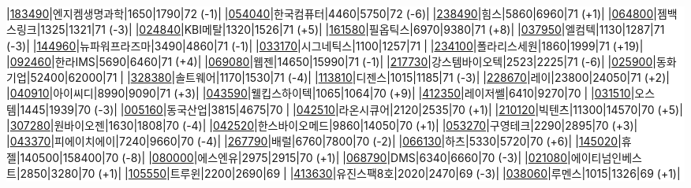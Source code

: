 |[183490](https://finance.daum.net/quotes/A183490)|엔지켐생명과학|1650|1790|72 (-1)|
|[054040](https://finance.daum.net/quotes/A054040)|한국컴퓨터|4460|5750|72 (-6)|
|[238490](https://finance.daum.net/quotes/A238490)|힘스|5860|6960|71 (+1)|
|[064800](https://finance.daum.net/quotes/A064800)|젬백스링크|1325|1321|71 (-3)|
|[024840](https://finance.daum.net/quotes/A024840)|KBI메탈|1320|1526|71 (+5)|
|[161580](https://finance.daum.net/quotes/A161580)|필옵틱스|6970|9380|71 (+8)|
|[037950](https://finance.daum.net/quotes/A037950)|엘컴텍|1130|1287|71 (-3)|
|[144960](https://finance.daum.net/quotes/A144960)|뉴파워프라즈마|3490|4860|71 (-1)|
|[033170](https://finance.daum.net/quotes/A033170)|시그네틱스|1100|1257|71 |
|[234100](https://finance.daum.net/quotes/A234100)|폴라리스세원|1860|1999|71 (+19)|
|[092460](https://finance.daum.net/quotes/A092460)|한라IMS|5690|6460|71 (+4)|
|[069080](https://finance.daum.net/quotes/A069080)|웹젠|14650|15990|71 (-1)|
|[217730](https://finance.daum.net/quotes/A217730)|강스템바이오텍|2523|2225|71 (-6)|
|[025900](https://finance.daum.net/quotes/A025900)|동화기업|52400|62000|71 |
|[328380](https://finance.daum.net/quotes/A328380)|솔트웨어|1170|1530|71 (-4)|
|[113810](https://finance.daum.net/quotes/A113810)|디젠스|1015|1185|71 (-3)|
|[228670](https://finance.daum.net/quotes/A228670)|레이|23800|24050|71 (+2)|
|[040910](https://finance.daum.net/quotes/A040910)|아이씨디|8990|9090|71 (+3)|
|[043590](https://finance.daum.net/quotes/A043590)|웰킵스하이텍|1065|1064|70 (+9)|
|[412350](https://finance.daum.net/quotes/A412350)|레이저쎌|6410|9270|70 |
|[031510](https://finance.daum.net/quotes/A031510)|오스템|1445|1939|70 (-3)|
|[005160](https://finance.daum.net/quotes/A005160)|동국산업|3815|4675|70 |
|[042510](https://finance.daum.net/quotes/A042510)|라온시큐어|2120|2535|70 (+1)|
|[210120](https://finance.daum.net/quotes/A210120)|빅텐츠|11300|14570|70 (+5)|
|[307280](https://finance.daum.net/quotes/A307280)|원바이오젠|1630|1808|70 (-4)|
|[042520](https://finance.daum.net/quotes/A042520)|한스바이오메드|9860|14050|70 (+1)|
|[053270](https://finance.daum.net/quotes/A053270)|구영테크|2290|2895|70 (+3)|
|[043370](https://finance.daum.net/quotes/A043370)|피에이치에이|7240|9660|70 (-4)|
|[267790](https://finance.daum.net/quotes/A267790)|배럴|6760|7800|70 (-2)|
|[066130](https://finance.daum.net/quotes/A066130)|하츠|5330|5720|70 (+6)|
|[145020](https://finance.daum.net/quotes/A145020)|휴젤|140500|158400|70 (-8)|
|[080000](https://finance.daum.net/quotes/A080000)|에스엔유|2975|2915|70 (+1)|
|[068790](https://finance.daum.net/quotes/A068790)|DMS|6340|6660|70 (-3)|
|[021080](https://finance.daum.net/quotes/A021080)|에이티넘인베스트|2850|3280|70 (+1)|
|[105550](https://finance.daum.net/quotes/A105550)|트루윈|2200|2690|69 |
|[413630](https://finance.daum.net/quotes/A413630)|유진스팩8호|2020|2470|69 (-3)|
|[038060](https://finance.daum.net/quotes/A038060)|루멘스|1015|1326|69 (+1)|
